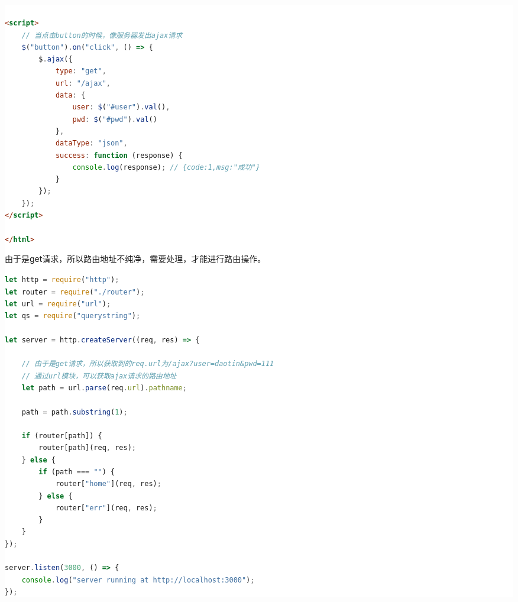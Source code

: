 ```html

<script>
    // 当点击button的时候，像服务器发出ajax请求
    $("button").on("click", () => {
        $.ajax({
            type: "get",
            url: "/ajax",
            data: {
                user: $("#user").val(),
                pwd: $("#pwd").val()
            },
            dataType: "json",
            success: function (response) {
                console.log(response); // {code:1,msg:"成功"}
            }
        });
    });
</script>

</html>
```



由于是get请求，所以路由地址不纯净，需要处理，才能进行路由操作。

```js
let http = require("http");
let router = require("./router");
let url = require("url");
let qs = require("querystring");

let server = http.createServer((req, res) => {

    // 由于是get请求，所以获取到的req.url为/ajax?user=daotin&pwd=111
    // 通过url模块，可以获取ajax请求的路由地址
    let path = url.parse(req.url).pathname;

    path = path.substring(1);

    if (router[path]) {
        router[path](req, res);
    } else {
        if (path === "") {
            router["home"](req, res);
        } else {
            router["err"](req, res);
        }
    }
});

server.listen(3000, () => {
    console.log("server running at http://localhost:3000");
});
```
